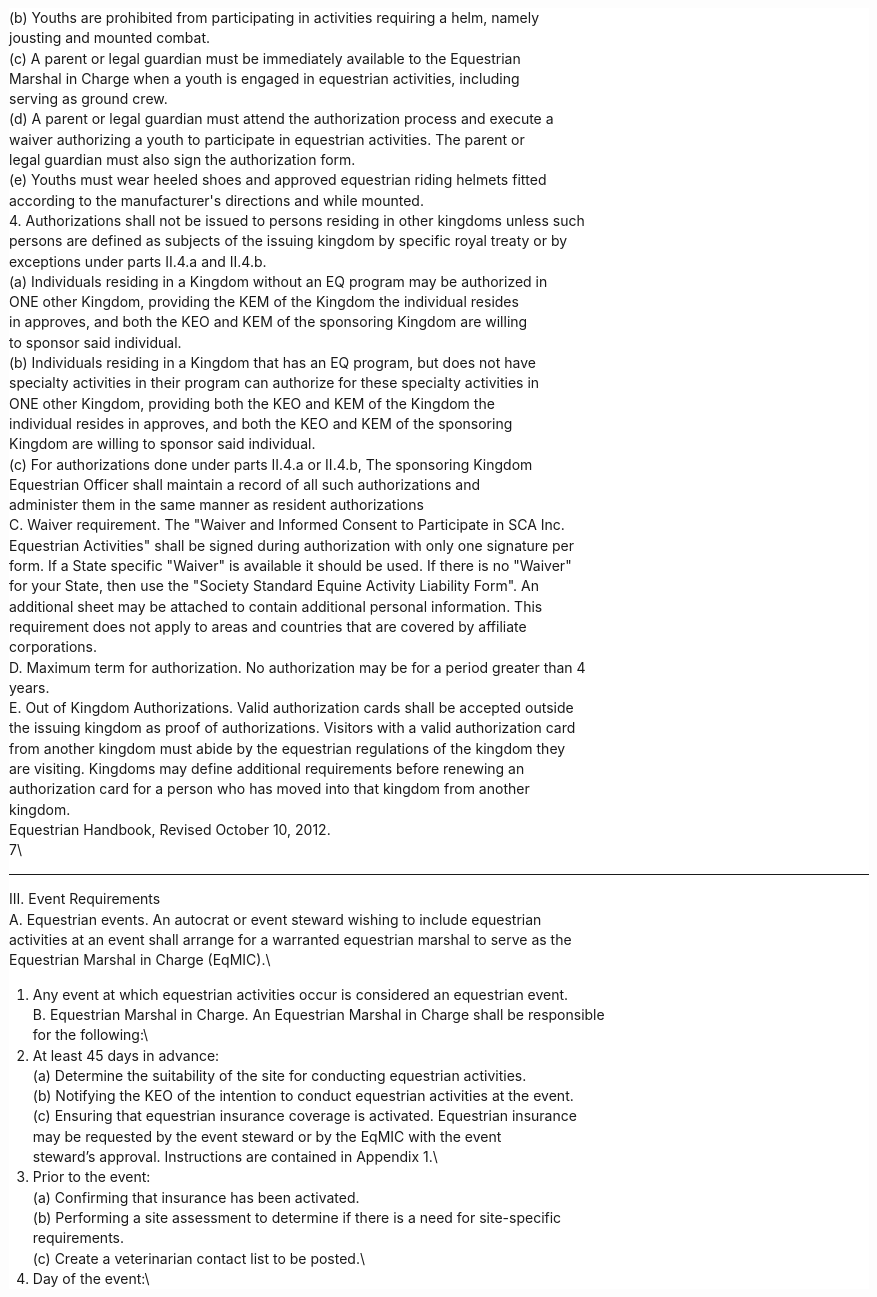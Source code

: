 (b) Youths are prohibited from participating in activities requiring a helm, namely\
 jousting and mounted combat.\
 (c) A parent or legal guardian must be immediately available to the Equestrian\
 Marshal in Charge when a youth is engaged in equestrian activities, including\
 serving as ground crew.\
 (d) A parent or legal guardian must attend the authorization process and execute a\
 waiver authorizing a youth to participate in equestrian activities. The parent or\
 legal guardian must also sign the authorization form.\
 (e) Youths must wear heeled shoes and approved equestrian riding helmets fitted\
 according to the manufacturer's directions and while mounted.\
 4. Authorizations shall not be issued to persons residing in other kingdoms unless such\
 persons are defined as subjects of the issuing kingdom by specific royal treaty or by\
 exceptions under parts II.4.a and II.4.b.\
 (a) Individuals residing in a Kingdom without an EQ program may be authorized in\
 ONE other Kingdom, providing the KEM of the Kingdom the individual resides\
 in approves, and both the KEO and KEM of the sponsoring Kingdom are willing\
 to sponsor said individual.\
 (b) Individuals residing in a Kingdom that has an EQ program, but does not have\
 specialty activities in their program can authorize for these specialty activities in\
 ONE other Kingdom, providing both the KEO and KEM of the Kingdom the\
 individual resides in approves, and both the KEO and KEM of the sponsoring\
 Kingdom are willing to sponsor said individual.\
 (c) For authorizations done under parts II.4.a or II.4.b, The sponsoring Kingdom\
 Equestrian Officer shall maintain a record of all such authorizations and\
 administer them in the same manner as resident authorizations\
 C. Waiver requirement. The "Waiver and Informed Consent to Participate in SCA Inc.\
 Equestrian Activities" shall be signed during authorization with only one signature per\
 form. If a State specific "Waiver" is available it should be used. If there is no "Waiver"\
 for your State, then use the "Society Standard Equine Activity Liability Form". An\
 additional sheet may be attached to contain additional personal information. This\
 requirement does not apply to areas and countries that are covered by affiliate\
 corporations.\
 D. Maximum term for authorization. No authorization may be for a period greater than 4\
 years.\
 E. Out of Kingdom Authorizations. Valid authorization cards shall be accepted outside\
 the issuing kingdom as proof of authorizations. Visitors with a valid authorization card\
 from another kingdom must abide by the equestrian regulations of the kingdom they\
 are visiting. Kingdoms may define additional requirements before renewing an\
 authorization card for a person who has moved into that kingdom from another\
 kingdom.\
 Equestrian Handbook, Revised October 10, 2012.\
 7\

* * * * *

III. Event Requirements\
 A. Equestrian events. An autocrat or event steward wishing to include equestrian\
 activities at an event shall arrange for a warranted equestrian marshal to serve as the\
 Equestrian Marshal in Charge (EqMIC).\
 1. Any event at which equestrian activities occur is considered an equestrian event.\
 B. Equestrian Marshal in Charge. An Equestrian Marshal in Charge shall be responsible\
 for the following:\
 1. At least 45 days in advance:\
 (a) Determine the suitability of the site for conducting equestrian activities.\
 (b) Notifying the KEO of the intention to conduct equestrian activities at the event.\
 (c) Ensuring that equestrian insurance coverage is activated. Equestrian insurance\
 may be requested by the event steward or by the EqMIC with the event\
 steward’s approval. Instructions are contained in Appendix 1.\
 2. Prior to the event:\
 (a) Confirming that insurance has been activated.\
 (b) Performing a site assessment to determine if there is a need for site-specific\
 requirements.\
 (c) Create a veterinarian contact list to be posted.\
 3. Day of the event:\